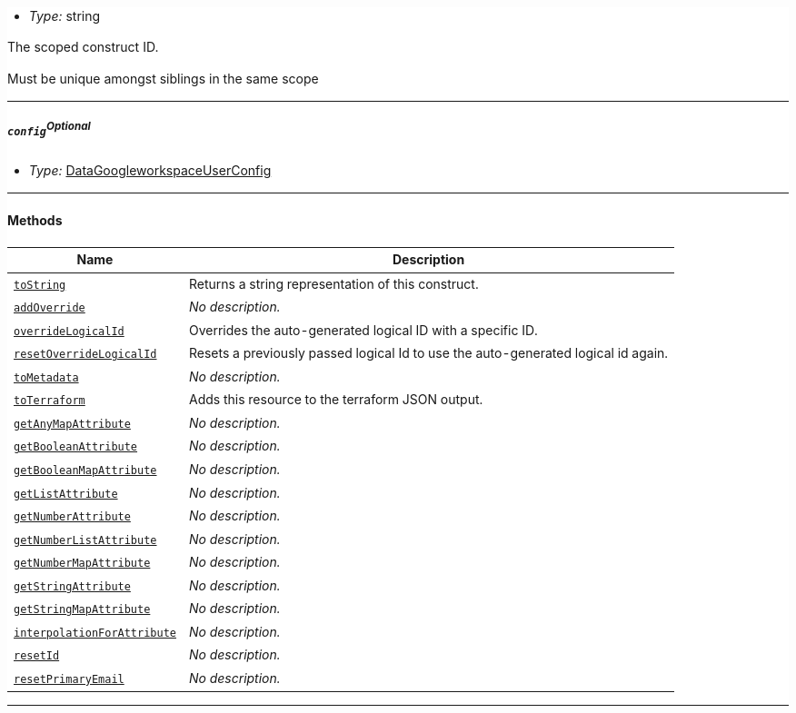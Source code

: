 - *Type:* string

The scoped construct ID.

Must be unique amongst siblings in the same scope

---

##### `config`<sup>Optional</sup> <a name="config" id="@cdktf/provider-googleworkspace.dataGoogleworkspaceUser.DataGoogleworkspaceUser.Initializer.parameter.config"></a>

- *Type:* <a href="#@cdktf/provider-googleworkspace.dataGoogleworkspaceUser.DataGoogleworkspaceUserConfig">DataGoogleworkspaceUserConfig</a>

---

#### Methods <a name="Methods" id="Methods"></a>

| **Name** | **Description** |
| --- | --- |
| <code><a href="#@cdktf/provider-googleworkspace.dataGoogleworkspaceUser.DataGoogleworkspaceUser.toString">toString</a></code> | Returns a string representation of this construct. |
| <code><a href="#@cdktf/provider-googleworkspace.dataGoogleworkspaceUser.DataGoogleworkspaceUser.addOverride">addOverride</a></code> | *No description.* |
| <code><a href="#@cdktf/provider-googleworkspace.dataGoogleworkspaceUser.DataGoogleworkspaceUser.overrideLogicalId">overrideLogicalId</a></code> | Overrides the auto-generated logical ID with a specific ID. |
| <code><a href="#@cdktf/provider-googleworkspace.dataGoogleworkspaceUser.DataGoogleworkspaceUser.resetOverrideLogicalId">resetOverrideLogicalId</a></code> | Resets a previously passed logical Id to use the auto-generated logical id again. |
| <code><a href="#@cdktf/provider-googleworkspace.dataGoogleworkspaceUser.DataGoogleworkspaceUser.toMetadata">toMetadata</a></code> | *No description.* |
| <code><a href="#@cdktf/provider-googleworkspace.dataGoogleworkspaceUser.DataGoogleworkspaceUser.toTerraform">toTerraform</a></code> | Adds this resource to the terraform JSON output. |
| <code><a href="#@cdktf/provider-googleworkspace.dataGoogleworkspaceUser.DataGoogleworkspaceUser.getAnyMapAttribute">getAnyMapAttribute</a></code> | *No description.* |
| <code><a href="#@cdktf/provider-googleworkspace.dataGoogleworkspaceUser.DataGoogleworkspaceUser.getBooleanAttribute">getBooleanAttribute</a></code> | *No description.* |
| <code><a href="#@cdktf/provider-googleworkspace.dataGoogleworkspaceUser.DataGoogleworkspaceUser.getBooleanMapAttribute">getBooleanMapAttribute</a></code> | *No description.* |
| <code><a href="#@cdktf/provider-googleworkspace.dataGoogleworkspaceUser.DataGoogleworkspaceUser.getListAttribute">getListAttribute</a></code> | *No description.* |
| <code><a href="#@cdktf/provider-googleworkspace.dataGoogleworkspaceUser.DataGoogleworkspaceUser.getNumberAttribute">getNumberAttribute</a></code> | *No description.* |
| <code><a href="#@cdktf/provider-googleworkspace.dataGoogleworkspaceUser.DataGoogleworkspaceUser.getNumberListAttribute">getNumberListAttribute</a></code> | *No description.* |
| <code><a href="#@cdktf/provider-googleworkspace.dataGoogleworkspaceUser.DataGoogleworkspaceUser.getNumberMapAttribute">getNumberMapAttribute</a></code> | *No description.* |
| <code><a href="#@cdktf/provider-googleworkspace.dataGoogleworkspaceUser.DataGoogleworkspaceUser.getStringAttribute">getStringAttribute</a></code> | *No description.* |
| <code><a href="#@cdktf/provider-googleworkspace.dataGoogleworkspaceUser.DataGoogleworkspaceUser.getStringMapAttribute">getStringMapAttribute</a></code> | *No description.* |
| <code><a href="#@cdktf/provider-googleworkspace.dataGoogleworkspaceUser.DataGoogleworkspaceUser.interpolationForAttribute">interpolationForAttribute</a></code> | *No description.* |
| <code><a href="#@cdktf/provider-googleworkspace.dataGoogleworkspaceUser.DataGoogleworkspaceUser.resetId">resetId</a></code> | *No description.* |
| <code><a href="#@cdktf/provider-googleworkspace.dataGoogleworkspaceUser.DataGoogleworkspaceUser.resetPrimaryEmail">resetPrimaryEmail</a></code> | *No description.* |

---

